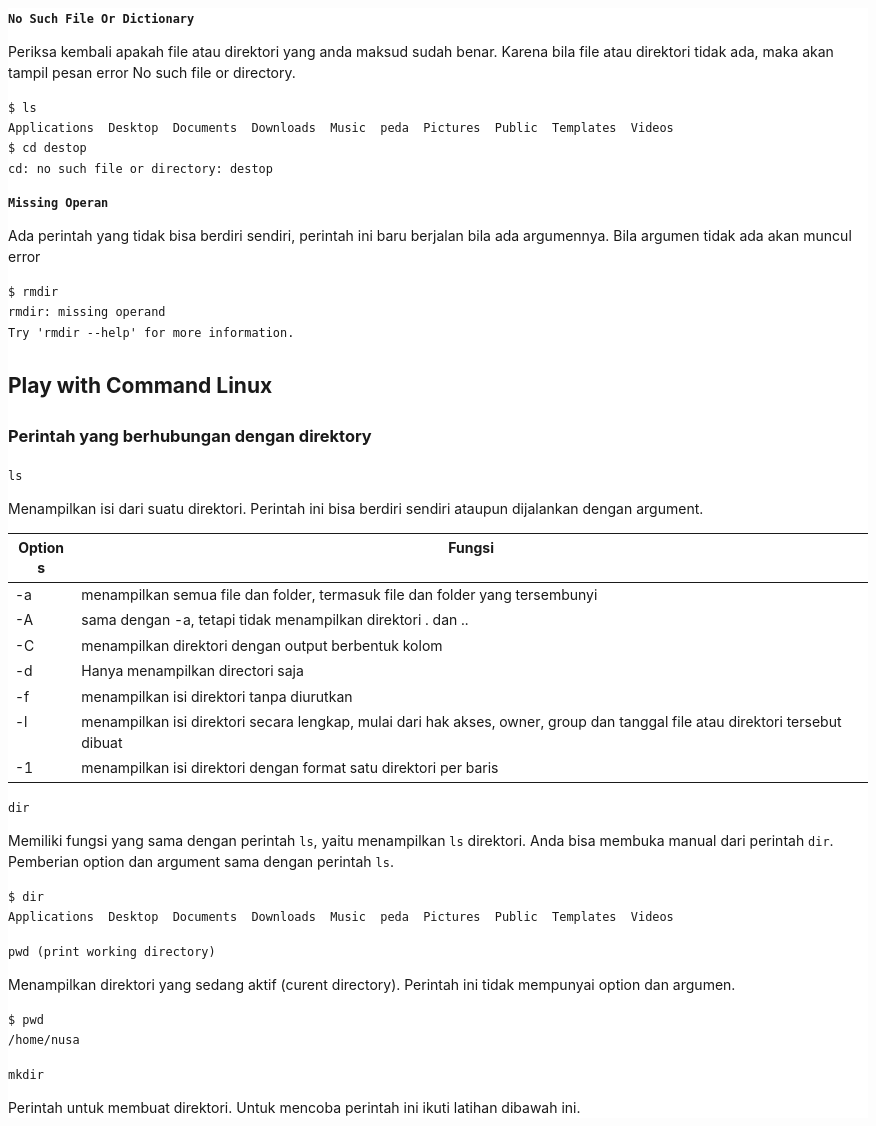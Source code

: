 **`No Such File Or Dictionary  `**

Periksa kembali apakah file atau direktori yang anda maksud sudah benar. Karena bila file atau direktori tidak ada, maka akan tampil pesan error No such file or directory.

    $ ls
    Applications  Desktop  Documents  Downloads  Music  peda  Pictures  Public  Templates  Videos
    $ cd destop
    cd: no such file or directory: destop

**`Missing Operan`**

Ada perintah yang tidak bisa berdiri sendiri, perintah ini baru berjalan bila ada argumennya. Bila argumen tidak ada akan muncul error

    $ rmdir
    rmdir: missing operand
    Try 'rmdir --help' for more information.

## Play with Command Linux

### Perintah yang berhubungan dengan direktory

```ls```

Menampilkan isi dari suatu direktori. Perintah ini bisa berdiri sendiri ataupun dijalankan dengan argument.

|   Options     |        Fungsi                                                                          |
|   -----       |        -----                                                                           |
|-a             | menampilkan semua file dan folder, termasuk file dan folder yang tersembunyi           |
|-A             |sama dengan -a, tetapi tidak menampilkan direktori . dan ..                             |
|-C             |menampilkan direktori dengan output berbentuk kolom                                     |
|-d             |Hanya menampilkan directori saja|
|-f             |menampilkan isi direktori tanpa diurutkan                                               |
|-l             |menampilkan isi direktori secara lengkap, mulai dari hak akses, owner, group dan tanggal file atau direktori tersebut dibuat|
|-1             |menampilkan isi direktori dengan format satu direktori per baris                        |

```dir```

Memiliki fungsi yang sama dengan perintah ```ls```, yaitu menampilkan ```ls``` direktori. Anda bisa membuka manual dari perintah ```dir```. Pemberian option dan argument sama dengan perintah ```ls```.

    $ dir
    Applications  Desktop  Documents  Downloads  Music  peda  Pictures  Public  Templates  Videos

```pwd (print working directory)```

Menampilkan direktori yang sedang aktif (curent directory). Perintah ini tidak mempunyai option dan argumen.

    $ pwd
    /home/nusa

```mkdir```

Perintah untuk membuat direktori. Untuk mencoba perintah ini ikuti  latihan dibawah ini. 
```